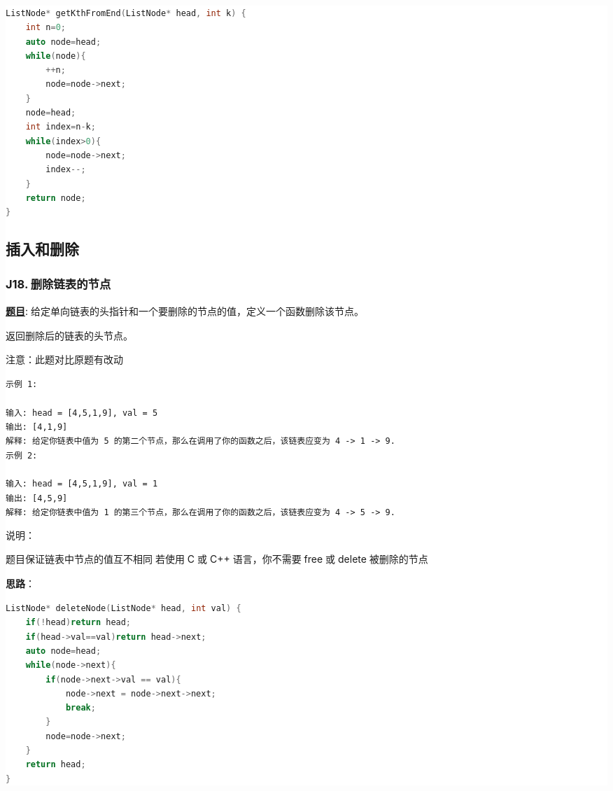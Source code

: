 ```C++
ListNode* getKthFromEnd(ListNode* head, int k) {
    int n=0;
    auto node=head;
    while(node){
        ++n;
        node=node->next;
    }
    node=head;
    int index=n-k;
    while(index>0){
        node=node->next;
        index--;
    }
    return node;
}
```



## 插入和删除



### J18. 删除链表的节点

**[题目](https://leetcode-cn.com/problems/shan-chu-lian-biao-de-jie-dian-lcof/)**: 给定单向链表的头指针和一个要删除的节点的值，定义一个函数删除该节点。

返回删除后的链表的头节点。

注意：此题对比原题有改动

```
示例 1:

输入: head = [4,5,1,9], val = 5
输出: [4,1,9]
解释: 给定你链表中值为 5 的第二个节点，那么在调用了你的函数之后，该链表应变为 4 -> 1 -> 9.
示例 2:

输入: head = [4,5,1,9], val = 1
输出: [4,5,9]
解释: 给定你链表中值为 1 的第三个节点，那么在调用了你的函数之后，该链表应变为 4 -> 5 -> 9.
```


说明：

题目保证链表中节点的值互不相同
若使用 C 或 C++ 语言，你不需要 free 或 delete 被删除的节点



**思路**：

```C++
ListNode* deleteNode(ListNode* head, int val) {
    if(!head)return head;
    if(head->val==val)return head->next;
    auto node=head;
    while(node->next){
        if(node->next->val == val){
            node->next = node->next->next;
            break;
        }
        node=node->next;
    }
    return head;
}
```